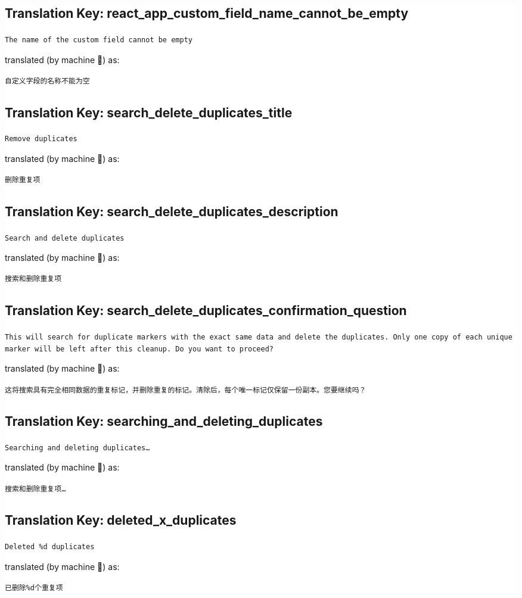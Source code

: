 
## Translation Key: react_app_custom_field_name_cannot_be_empty
```
The name of the custom field cannot be empty
```
translated (by machine 🤖) as:
```
自定义字段的名称不能为空
```


## Translation Key: search_delete_duplicates_title
```
Remove duplicates
```
translated (by machine 🤖) as:
```
删除重复项
```


## Translation Key: search_delete_duplicates_description
```
Search and delete duplicates
```
translated (by machine 🤖) as:
```
搜索和删除重复项
```


## Translation Key: search_delete_duplicates_confirmation_question
```
This will search for duplicate markers with the exact same data and delete the duplicates. Only one copy of each unique marker will be left after this cleanup. Do you want to proceed?
```
translated (by machine 🤖) as:
```
这将搜索具有完全相同数据的重复标记，并删除重复的标记。清除后，每个唯一标记仅保留一份副本。您要继续吗？
```


## Translation Key: searching_and_deleting_duplicates
```
Searching and deleting duplicates…
```
translated (by machine 🤖) as:
```
搜索和删除重复项…
```


## Translation Key: deleted_x_duplicates
```
Deleted %d duplicates
```
translated (by machine 🤖) as:
```
已删除%d个重复项
```
